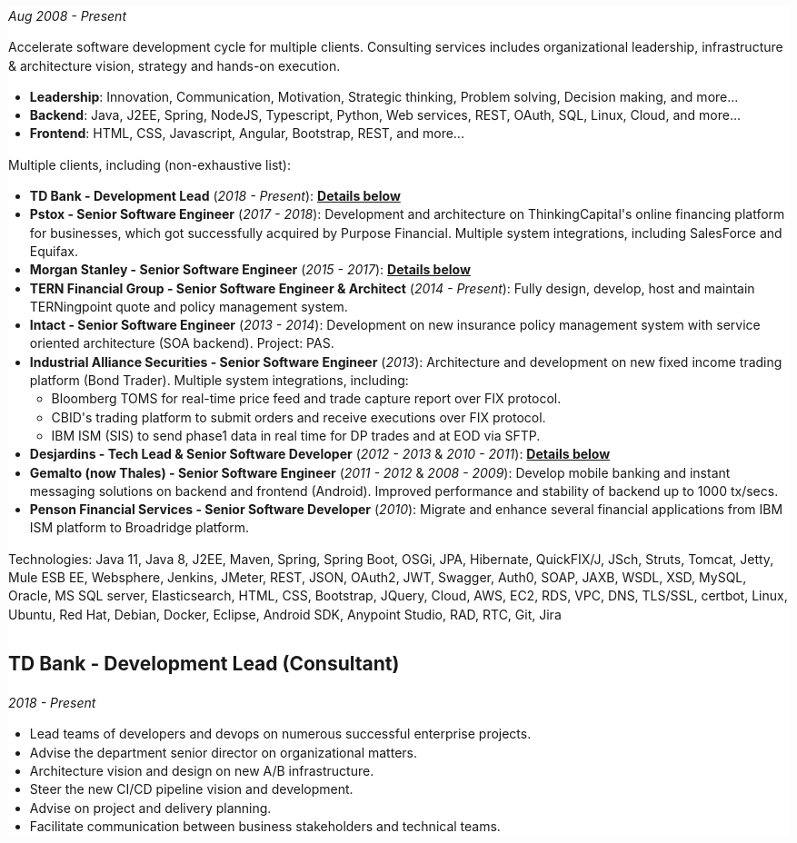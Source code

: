 *Aug 2008 - Present*

Accelerate software development cycle for multiple clients. Consulting services includes organizational leadership, infrastructure & architecture vision, strategy and hands-on execution.  

- **Leadership**: Innovation, Communication, Motivation, Strategic thinking, Problem solving, Decision making, and more...
- **Backend**: Java, J2EE, Spring, NodeJS, Typescript, Python, Web services, REST, OAuth, SQL, Linux, Cloud, and more...
- **Frontend**: HTML, CSS, Javascript, Angular, Bootstrap, REST, and more...

Multiple clients, including (non-exhaustive list):

- **TD Bank - Development Lead** (*2018 - Present*): [**Details below**](#td-bank)
- **Pstox - Senior Software Engineer** (*2017 - 2018*): Development and architecture on ThinkingCapital's online financing platform for businesses, which got successfully acquired by Purpose Financial. Multiple system integrations, including SalesForce and Equifax.
- **Morgan Stanley - Senior Software Engineer** (*2015 - 2017*): [**Details below**](#morgan-stanley)
- **TERN Financial Group - Senior Software Engineer & Architect** (*2014 - Present*): Fully design, develop, host and maintain TERNingpoint quote and policy management system.
- **Intact - Senior Software Engineer** (*2013 - 2014*): Development on new insurance policy management system with service oriented architecture (SOA backend). Project: PAS.
- **Industrial Alliance Securities - Senior Software Engineer** (*2013*): Architecture and development on new fixed income trading platform (Bond Trader). Multiple system integrations, including:
  - Bloomberg TOMS for real-time price feed and trade capture report over FIX protocol.
  - CBID's trading platform to submit orders and receive executions over FIX protocol.
  - IBM ISM (SIS) to send phase1 data in real time for DP trades and at EOD via SFTP.
- **Desjardins - Tech Lead & Senior Software Developer** (*2012 - 2013* & *2010 - 2011*): [**Details below**](#desjardins)
- **Gemalto (now Thales) - Senior Software Engineer** (*2011 - 2012* & *2008 - 2009*): Develop mobile banking and instant messaging solutions on backend and frontend (Android). Improved performance and stability of backend up to 1000 tx/secs.
- **Penson Financial Services - Senior Software Developer** (*2010*): Migrate and enhance several financial applications from IBM ISM platform to Broadridge platform.

Technologies: Java 11, Java 8, J2EE, Maven, Spring, Spring Boot, OSGi, JPA, Hibernate, QuickFIX/J, JSch, Struts, Tomcat, Jetty, Mule ESB EE, Websphere, Jenkins, JMeter, REST, JSON, OAuth2, JWT, Swagger, Auth0, SOAP, JAXB, WSDL, XSD, MySQL, Oracle, MS SQL server, Elasticsearch, HTML, CSS, Bootstrap, JQuery, Cloud, AWS, EC2, RDS, VPC, DNS, TLS/SSL, certbot, Linux, Ubuntu, Red Hat, Debian, Docker, Eclipse, Android SDK, Anypoint Studio, RAD, RTC, Git, Jira

## <a id="td-bank"></a>TD Bank - Development Lead (Consultant)

*2018 - Present*

- Lead teams of developers and devops on numerous successful enterprise projects.
- Advise the department senior director on organizational matters.
- Architecture vision and design on new A/B infrastructure.
- Steer the new CI/CD pipeline vision and development.
- Advise on project and delivery planning.
- Facilitate communication between business stakeholders and technical teams.
